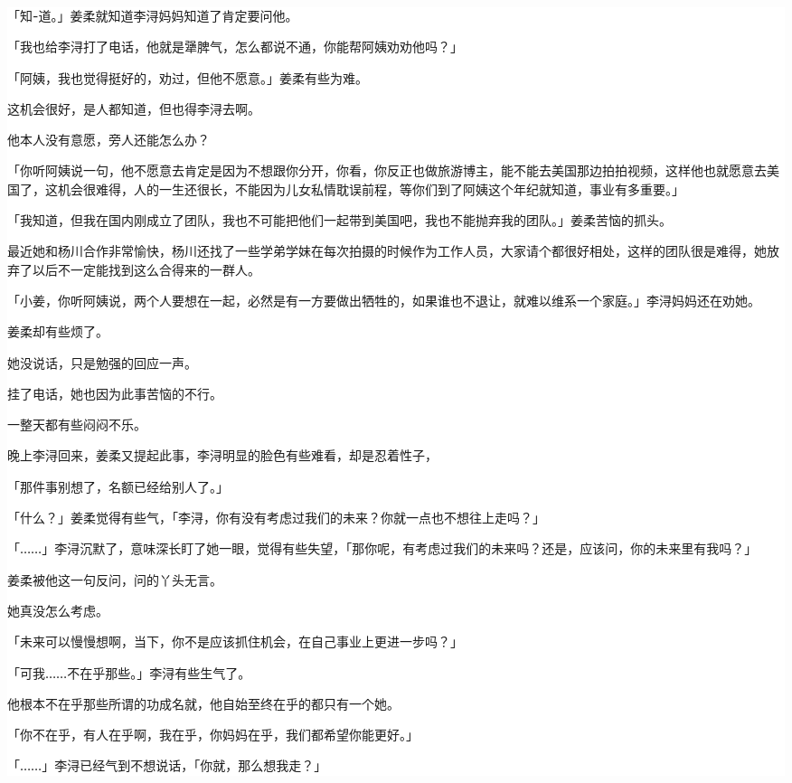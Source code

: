
「知-道。」姜柔就知道李浔妈妈知道了肯定要问他。


「我也给李浔打了电话，他就是犟脾气，怎么都说不通，你能帮阿姨劝劝他吗？」


「阿姨，我也觉得挺好的，劝过，但他不愿意。」姜柔有些为难。


这机会很好，是人都知道，但也得李浔去啊。


他本人没有意愿，旁人还能怎么办？


「你听阿姨说一句，他不愿意去肯定是因为不想跟你分开，你看，你反正也做旅游博主，能不能去美国那边拍拍视频，这样他也就愿意去美国了，这机会很难得，人的一生还很长，不能因为儿女私情耽误前程，等你们到了阿姨这个年纪就知道，事业有多重要。」


「我知道，但我在国内刚成立了团队，我也不可能把他们一起带到美国吧，我也不能抛弃我的团队。」姜柔苦恼的抓头。


最近她和杨川合作非常愉快，杨川还找了一些学弟学妹在每次拍摄的时候作为工作人员，大家请个都很好相处，这样的团队很是难得，她放弃了以后不一定能找到这么合得来的一群人。


「小姜，你听阿姨说，两个人要想在一起，必然是有一方要做出牺牲的，如果谁也不退让，就难以维系一个家庭。」李浔妈妈还在劝她。


姜柔却有些烦了。


她没说话，只是勉强的回应一声。


挂了电话，她也因为此事苦恼的不行。


一整天都有些闷闷不乐。


晚上李浔回来，姜柔又提起此事，李浔明显的脸色有些难看，却是忍着性子，


「那件事别想了，名额已经给别人了。」


「什么？」姜柔觉得有些气，「李浔，你有没有考虑过我们的未来？你就一点也不想往上走吗？」


「……」李浔沉默了，意味深长盯了她一眼，觉得有些失望，「那你呢，有考虑过我们的未来吗？还是，应该问，你的未来里有我吗？」


姜柔被他这一句反问，问的丫头无言。


她真没怎么考虑。


「未来可以慢慢想啊，当下，你不是应该抓住机会，在自己事业上更进一步吗？」


「可我……不在乎那些。」李浔有些生气了。


他根本不在乎那些所谓的功成名就，他自始至终在乎的都只有一个她。


「你不在乎，有人在乎啊，我在乎，你妈妈在乎，我们都希望你能更好。」


「……」李浔已经气到不想说话，「你就，那么想我走？」
